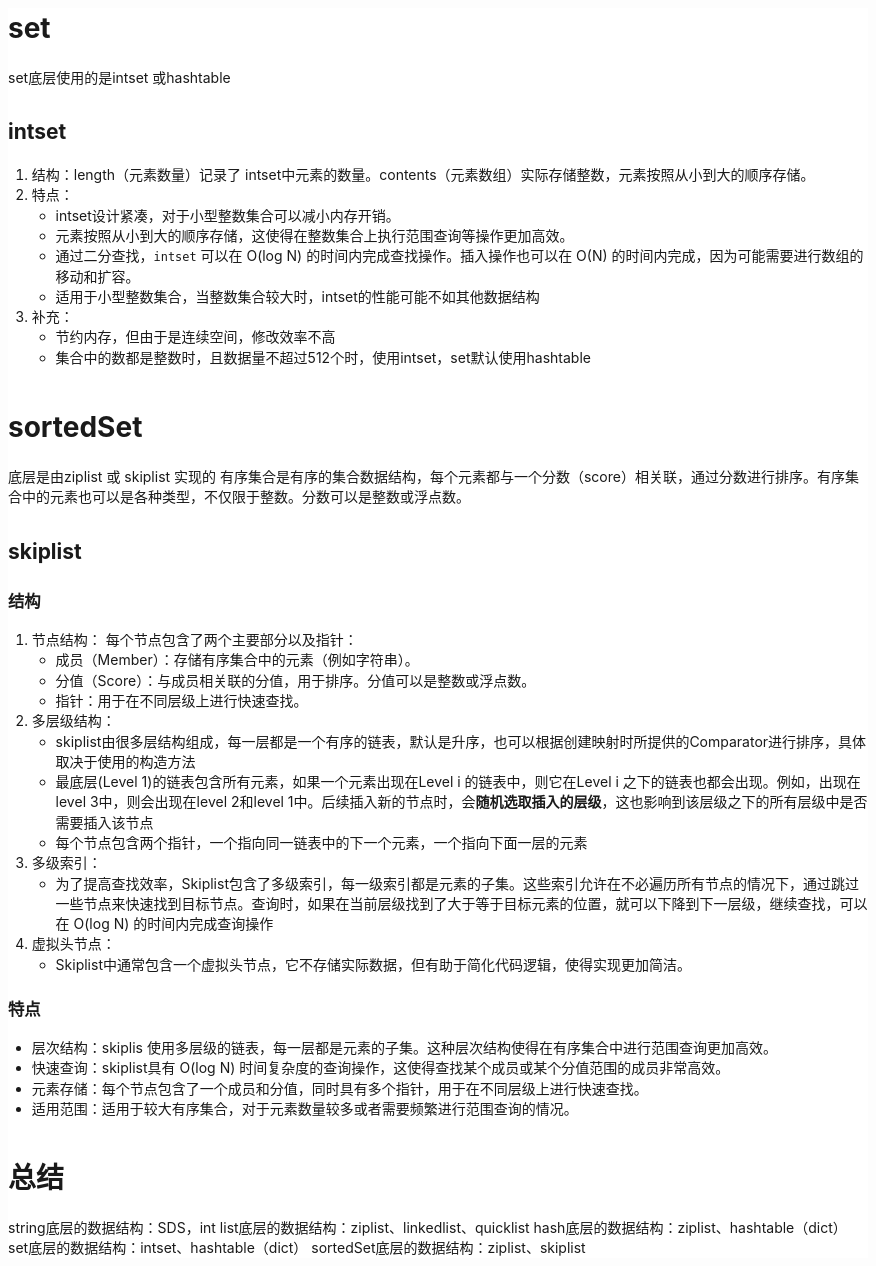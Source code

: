 # set
set底层使用的是intset 或hashtable
## intset
1. 结构：length（元素数量）记录了 intset中元素的数量。contents（元素数组）实际存储整数，元素按照从小到大的顺序存储。
2. 特点：
    - intset设计紧凑，对于小型整数集合可以减小内存开销。
    - 元素按照从小到大的顺序存储，这使得在整数集合上执行范围查询等操作更加高效。
    - 通过二分查找，`intset` 可以在 O(log N) 的时间内完成查找操作。插入操作也可以在 O(N) 的时间内完成，因为可能需要进行数组的移动和扩容。
    - 适用于小型整数集合，当整数集合较大时，intset的性能可能不如其他数据结构
3. 补充：
	- 节约内存，但由于是连续空间，修改效率不高
	- 集合中的数都是整数时，且数据量不超过512个时，使用intset，set默认使用hashtable
	
# sortedSet
底层是由ziplist 或 skiplist 实现的
有序集合是有序的集合数据结构，每个元素都与一个分数（score）相关联，通过分数进行排序。有序集合中的元素也可以是各种类型，不仅限于整数。分数可以是整数或浮点数。
## skiplist
### 结构
1. 节点结构：
	每个节点包含了两个主要部分以及指针：
	- 成员（Member）：存储有序集合中的元素（例如字符串）。
	- 分值（Score）：与成员相关联的分值，用于排序。分值可以是整数或浮点数。
	- 指针：用于在不同层级上进行快速查找。
2. 多层级结构：
	- skiplist由很多层结构组成，每一层都是一个有序的链表，默认是升序，也可以根据创建映射时所提供的Comparator进行排序，具体取决于使用的构造方法
	- 最底层(Level 1)的链表包含所有元素，如果一个元素出现在Level i 的链表中，则它在Level i 之下的链表也都会出现。例如，出现在level 3中，则会出现在level 2和level 1中。后续插入新的节点时，会**随机选取插入的层级**，这也影响到该层级之下的所有层级中是否需要插入该节点
	- 每个节点包含两个指针，一个指向同一链表中的下一个元素，一个指向下面一层的元素
3. 多级索引：
	- 为了提高查找效率，Skiplist包含了多级索引，每一级索引都是元素的子集。这些索引允许在不必遍历所有节点的情况下，通过跳过一些节点来快速找到目标节点。查询时，如果在当前层级找到了大于等于目标元素的位置，就可以下降到下一层级，继续查找，可以在 O(log N) 的时间内完成查询操作
4. 虚拟头节点：
	- Skiplist中通常包含一个虚拟头节点，它不存储实际数据，但有助于简化代码逻辑，使得实现更加简洁。
### 特点
- 层次结构：skiplis 使用多层级的链表，每一层都是元素的子集。这种层次结构使得在有序集合中进行范围查询更加高效。
- 快速查询：skiplist具有 O(log N) 时间复杂度的查询操作，这使得查找某个成员或某个分值范围的成员非常高效。
- 元素存储：每个节点包含了一个成员和分值，同时具有多个指针，用于在不同层级上进行快速查找。
- 适用范围：适用于较大有序集合，对于元素数量较多或者需要频繁进行范围查询的情况。

# 总结
string底层的数据结构：SDS，int
list底层的数据结构：ziplist、linkedlist、quicklist
hash底层的数据结构：ziplist、hashtable（dict）
set底层的数据结构：intset、hashtable（dict）
sortedSet底层的数据结构：ziplist、skiplist
